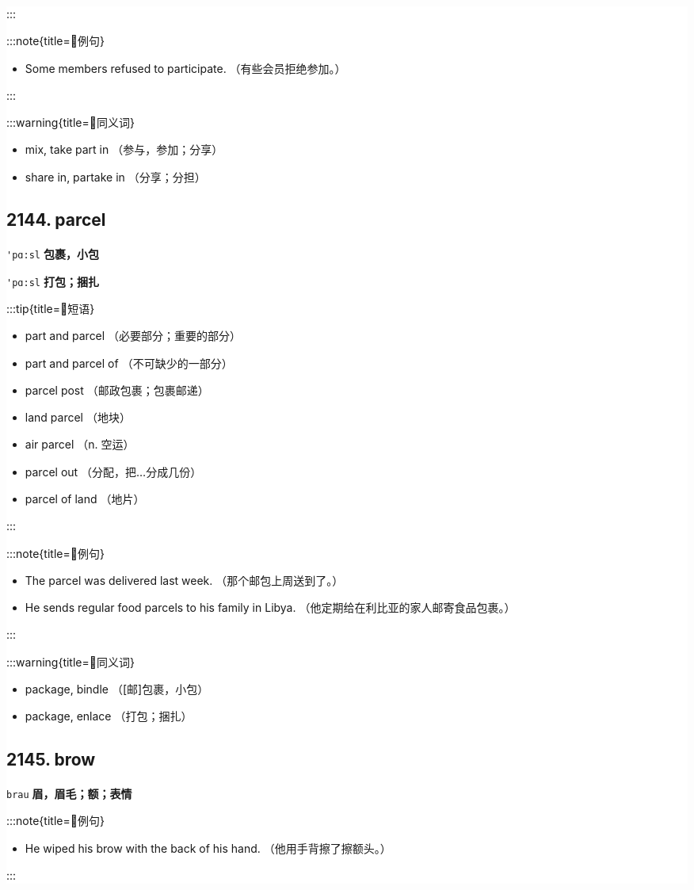 :::

:::note{title=🎤例句}

- Some members refused to participate. （有些会员拒绝参加。）

:::

:::warning{title=🤔同义词}

- mix, take part in （参与，参加；分享）

- share in, partake in （分享；分担）


## 2144. parcel

`'pɑ:sl`  **包裹，小包**

`'pɑ:sl`  **打包；捆扎**

:::tip{title=🤩短语}

- part and parcel （必要部分；重要的部分）

- part and parcel of （不可缺少的一部分）

- parcel post （邮政包裹；包裹邮递）

- land parcel （地块）

- air parcel （n. 空运）

- parcel out （分配，把…分成几份）

- parcel of land （地片）

:::

:::note{title=🎤例句}

- The parcel was delivered last week. （那个邮包上周送到了。）

- He sends regular food parcels to his family in Libya. （他定期给在利比亚的家人邮寄食品包裹。）

:::

:::warning{title=🤔同义词}

- package, bindle （[邮]包裹，小包）

- package, enlace （打包；捆扎）


## 2145. brow

`brau`  **眉，眉毛；额；表情**

:::note{title=🎤例句}

- He wiped his brow with the back of his hand. （他用手背擦了擦额头。）

:::
